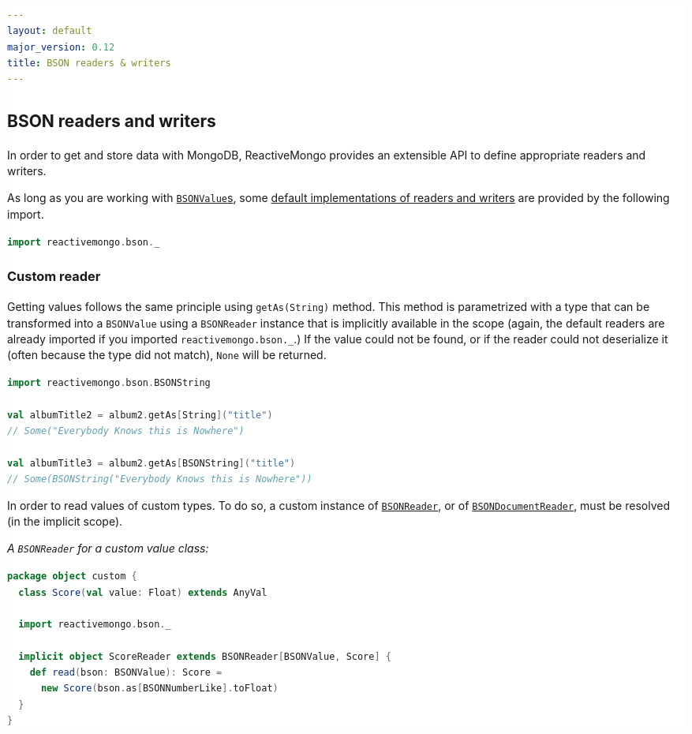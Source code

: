 ```yaml
---
layout: default
major_version: 0.12
title: BSON readers & writers
---
```


## BSON readers and writers

In order to get and store data with MongoDB, ReactiveMongo provides an extensible API to define appropriate readers and writers.

As long as you are working with [`BSONValue`s](../../api/index.html#reactivemongo.bson.BSONValue), some [default implementations of readers and writers](#provided-handlers) are provided by the following import.

```scala
import reactivemongo.bson._
```

### Custom reader

Getting values follows the same principle using `getAs(String)` method. This method is parametrized with a type that can be transformed into a `BSONValue` using a `BSONReader` instance that is implicitly available in the scope (again, the default readers are already imported if you imported `reactivemongo.bson._`.) If the value could not be found, or if the reader could not deserialize it (often because the type did not match), `None` will be returned.

```scala
import reactivemongo.bson.BSONString

val albumTitle2 = album2.getAs[String]("title")
// Some("Everybody Knows this is Nowhere")

val albumTitle3 = album2.getAs[BSONString]("title")
// Some(BSONString("Everybody Knows this is Nowhere"))
```

In order to read values of custom types. To do so, a custom instance of [`BSONReader`](../../api/index.html#reactivemongo.bson.BSONReader), or of [`BSONDocumentReader`](../../api/index.html#reactivemongo.bson.BSONDocumentReader), must be resolved (in the implicit scope).

*A `BSONReader` for a custom value class:*

```scala
package object custom {
  class Score(val value: Float) extends AnyVal

  import reactivemongo.bson._

  implicit object ScoreReader extends BSONReader[BSONValue, Score] {
    def read(bson: BSONValue): Score =
      new Score(bson.as[BSONNumberLike].toFloat)
  }
}
```
